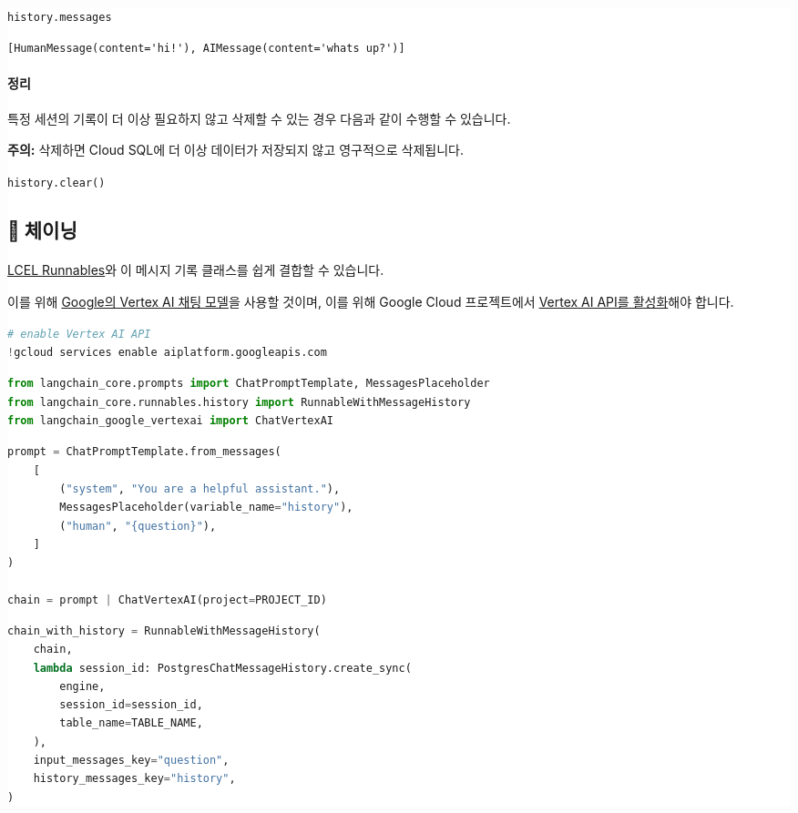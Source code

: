 ```python
history.messages
```

```output
[HumanMessage(content='hi!'), AIMessage(content='whats up?')]
```

#### 정리

특정 세션의 기록이 더 이상 필요하지 않고 삭제할 수 있는 경우 다음과 같이 수행할 수 있습니다.

**주의:** 삭제하면 Cloud SQL에 더 이상 데이터가 저장되지 않고 영구적으로 삭제됩니다.

```python
history.clear()
```

## 🔗 체이닝

[LCEL Runnables](/docs/expression_language/how_to/message_history)와 이 메시지 기록 클래스를 쉽게 결합할 수 있습니다.

이를 위해 [Google의 Vertex AI 채팅 모델](/docs/integrations/chat/google_vertex_ai_palm)을 사용할 것이며, 이를 위해 Google Cloud 프로젝트에서 [Vertex AI API를 활성화](https://console.cloud.google.com/flows/enableapi?apiid=aiplatform.googleapis.com)해야 합니다.

```python
# enable Vertex AI API
!gcloud services enable aiplatform.googleapis.com
```

```python
from langchain_core.prompts import ChatPromptTemplate, MessagesPlaceholder
from langchain_core.runnables.history import RunnableWithMessageHistory
from langchain_google_vertexai import ChatVertexAI
```

```python
prompt = ChatPromptTemplate.from_messages(
    [
        ("system", "You are a helpful assistant."),
        MessagesPlaceholder(variable_name="history"),
        ("human", "{question}"),
    ]
)

chain = prompt | ChatVertexAI(project=PROJECT_ID)
```

```python
chain_with_history = RunnableWithMessageHistory(
    chain,
    lambda session_id: PostgresChatMessageHistory.create_sync(
        engine,
        session_id=session_id,
        table_name=TABLE_NAME,
    ),
    input_messages_key="question",
    history_messages_key="history",
)
```
